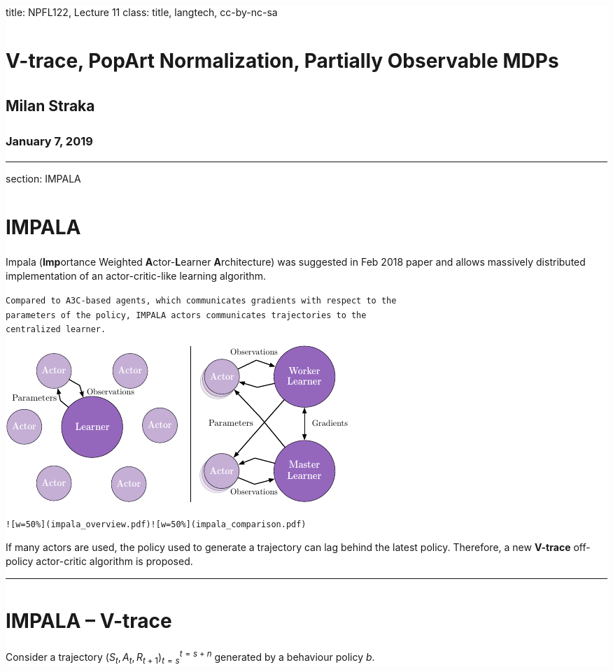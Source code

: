title: NPFL122, Lecture 11
class: title, langtech, cc-by-nc-sa
# V-trace, PopArt Normalization, Partially Observable MDPs

## Milan Straka

### January 7, 2019

---
section: IMPALA
# IMPALA

Impala (**Imp**ortance Weighted **A**ctor-**L**earner **A**rchitecture) was
suggested in Feb 2018 paper and allows massively distributed implementation
of an actor-critic-like learning algorithm.

~~~
Compared to A3C-based agents, which communicates gradients with respect to the
parameters of the policy, IMPALA actors communicates trajectories to the
centralized learner.

~~~
![w=50%](impala_overview.pdf)
~~~ ~~
![w=50%](impala_overview.pdf)![w=50%](impala_comparison.pdf)

~~~
If many actors are used, the policy used to generate a trajectory can lag behind
the latest policy. Therefore, a new **V-trace** off-policy actor-critic
algorithm is proposed.

---
# IMPALA – V-trace

Consider a trajectory $(S_t, A_t, R_{t+1})_{t=s}^{t=s+n}$ generated by
a behaviour policy $b$.
